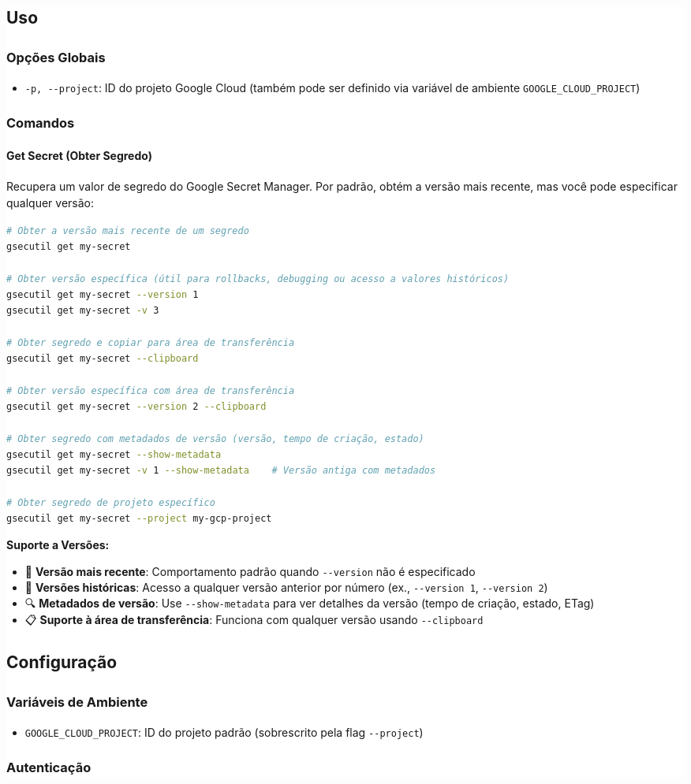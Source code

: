## Uso

### Opções Globais

- `-p, --project`: ID do projeto Google Cloud (também pode ser definido via variável de ambiente `GOOGLE_CLOUD_PROJECT`)

### Comandos

#### Get Secret (Obter Segredo)

Recupera um valor de segredo do Google Secret Manager. Por padrão, obtém a versão mais recente, mas você pode especificar qualquer versão:

```bash
# Obter a versão mais recente de um segredo
gsecutil get my-secret

# Obter versão específica (útil para rollbacks, debugging ou acesso a valores históricos)
gsecutil get my-secret --version 1
gsecutil get my-secret -v 3

# Obter segredo e copiar para área de transferência
gsecutil get my-secret --clipboard

# Obter versão específica com área de transferência
gsecutil get my-secret --version 2 --clipboard

# Obter segredo com metadados de versão (versão, tempo de criação, estado)
gsecutil get my-secret --show-metadata
gsecutil get my-secret -v 1 --show-metadata    # Versão antiga com metadados

# Obter segredo de projeto específico
gsecutil get my-secret --project my-gcp-project
```

**Suporte a Versões:**
- 🔄 **Versão mais recente**: Comportamento padrão quando `--version` não é especificado
- 📅 **Versões históricas**: Acesso a qualquer versão anterior por número (ex., `--version 1`, `--version 2`)
- 🔍 **Metadados de versão**: Use `--show-metadata` para ver detalhes da versão (tempo de criação, estado, ETag)
- 📋 **Suporte à área de transferência**: Funciona com qualquer versão usando `--clipboard`

## Configuração

### Variáveis de Ambiente

- `GOOGLE_CLOUD_PROJECT`: ID do projeto padrão (sobrescrito pela flag `--project`)

### Autenticação
